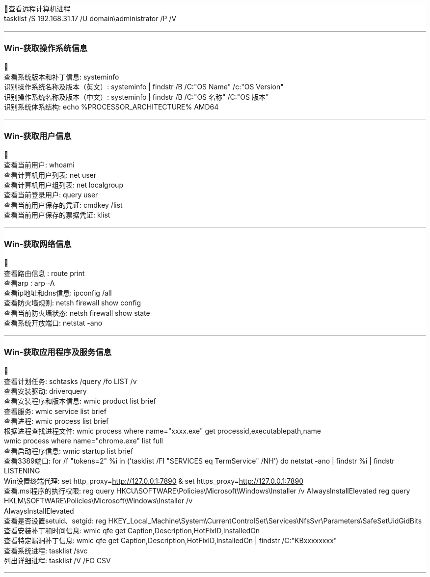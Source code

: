 🚀查看远程计算机进程  
tasklist /S 192.168.31.17 /U domain\\administrator /P /V

---

### Win-获取操作系统信息

🚀  
查看系统版本和补丁信息: systeminfo  
识别操作系统名称及版本（英文）: systeminfo | findstr /B /C:"OS Name" /c:"OS Version"  
识别操作系统名称及版本（中文）: systeminfo | findstr /B /C:"OS 名称" /C:"OS 版本"  
识别系统体系结构: echo %PROCESSOR_ARCHITECTURE% AMD64

---

### Win-获取用户信息

🚀  
查看当前用户: whoami  
查看计算机用户列表: net user  
查看计算机用户组列表: net localgroup  
查看当前登录用户: query user  
查看当前用户保存的凭证: cmdkey /list  
查看当前用户保存的票据凭证: klist

---

### Win-获取网络信息

🚀  
查看路由信息 : route print  
查看arp : arp -A  
查看ip地址和dns信息: ipconfig /all  
查看防火墙规则: netsh firewall show config  
查看当前防火墙状态: netsh firewall show state  
查看系统开放端口: netstat -ano

---

### Win-获取应用程序及服务信息

🚀  
查看计划任务: schtasks /query /fo LIST /v  
查看安装驱动: driverquery  
查看安装程序和版本信息: wmic product list brief  
查看服务: wmic service list brief  
查看进程: wmic process list brief  
根据进程查找进程文件: wmic process where name\="xxxx.exe" get processid,executablepath,name  
wmic process where name\="chrome.exe" list full  
查看启动程序信息: wmic startup list brief  
查看3389端口: for /f "tokens\=2" %i in ('tasklist /FI "SERVICES eq TermService" /NH') do netstat -ano | findstr %i | findstr LISTENING  
Win设置终端代理: set http\_proxy\=http://127.0.0.1:7890 & set https\_proxy\=http://127.0.0.1:7890  
查看.msi程序的执行权限: reg query HKCU\\SOFTWARE\\Policies\\Microsoft\\Windows\\Installer /v AlwaysInstallElevated reg query HKLM\\SOFTWARE\\Policies\\Microsoft\\Windows\\Installer /v  
AlwaysInstallElevated  
查看是否设置setuid、setgid: reg HKEY\_Local\_Machine\\System\\CurrentControlSet\\Services\\NfsSvr\\Parameters\\SafeSetUidGidBits  
查看安装补丁和时间信息: wmic qfe get Caption,Description,HotFixID,InstalledOn  
查看特定漏洞补丁信息: wmic qfe get Caption,Description,HotFixID,InstalledOn | findstr /C:"KBxxxxxxxx"  
查看系统进程: tasklist /svc  
列出详细进程: tasklist /V /FO CSV

---